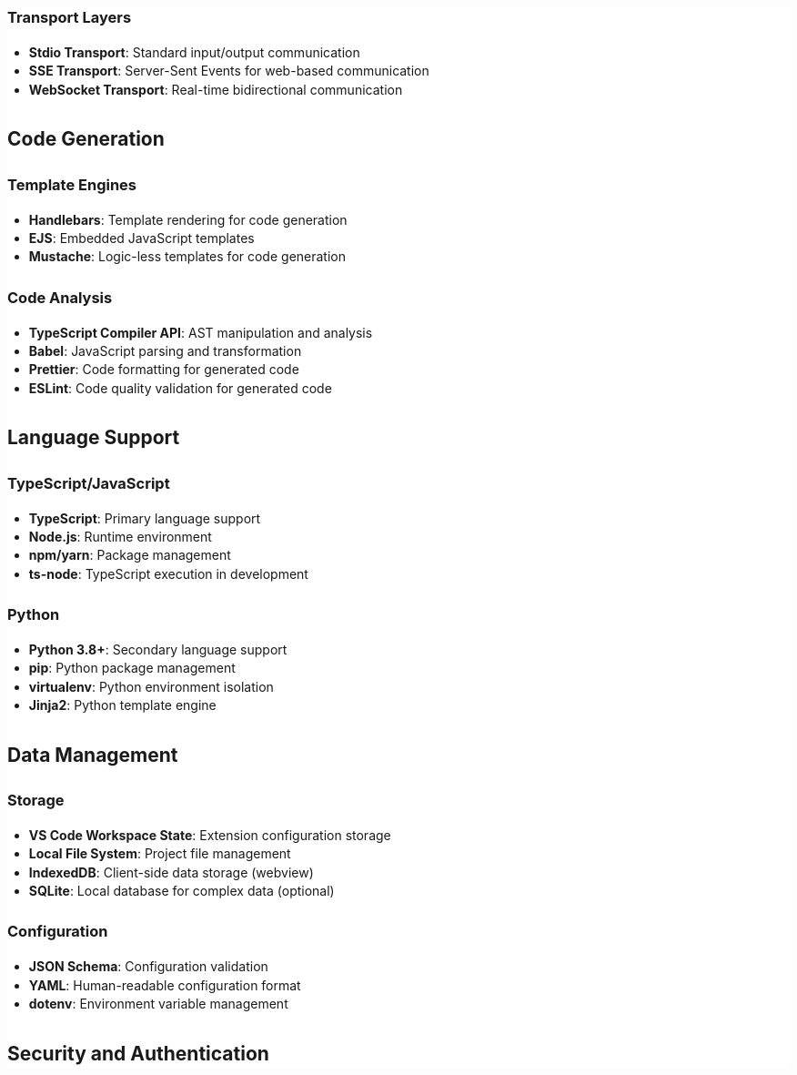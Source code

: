 ### Transport Layers
- **Stdio Transport**: Standard input/output communication
- **SSE Transport**: Server-Sent Events for web-based communication
- **WebSocket Transport**: Real-time bidirectional communication

## Code Generation

### Template Engines
- **Handlebars**: Template rendering for code generation
- **EJS**: Embedded JavaScript templates
- **Mustache**: Logic-less templates for code generation

### Code Analysis
- **TypeScript Compiler API**: AST manipulation and analysis
- **Babel**: JavaScript parsing and transformation
- **Prettier**: Code formatting for generated code
- **ESLint**: Code quality validation for generated code

## Language Support

### TypeScript/JavaScript
- **TypeScript**: Primary language support
- **Node.js**: Runtime environment
- **npm/yarn**: Package management
- **ts-node**: TypeScript execution in development

### Python
- **Python 3.8+**: Secondary language support
- **pip**: Python package management
- **virtualenv**: Python environment isolation
- **Jinja2**: Python template engine

## Data Management

### Storage
- **VS Code Workspace State**: Extension configuration storage
- **Local File System**: Project file management
- **IndexedDB**: Client-side data storage (webview)
- **SQLite**: Local database for complex data (optional)

### Configuration
- **JSON Schema**: Configuration validation
- **YAML**: Human-readable configuration format
- **dotenv**: Environment variable management

## Security and Authentication
